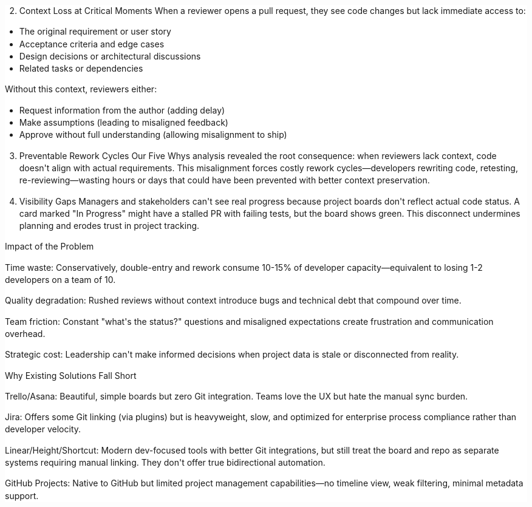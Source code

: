  2. Context Loss at Critical Moments
  When a reviewer opens a pull request, they see code changes but lack immediate access to:
  - The original requirement or user story
  - Acceptance criteria and edge cases
  - Design decisions or architectural discussions
  - Related tasks or dependencies

  Without this context, reviewers either:
  - Request information from the author (adding delay)
  - Make assumptions (leading to misaligned feedback)
  - Approve without full understanding (allowing misalignment to ship)

  3. Preventable Rework Cycles
  Our Five Whys analysis revealed the root consequence: when reviewers lack context, code doesn't align with actual requirements. This
   misalignment forces costly rework cycles—developers rewriting code, retesting, re-reviewing—wasting hours or days that could have
  been prevented with better context preservation.

  4. Visibility Gaps
  Managers and stakeholders can't see real progress because project boards don't reflect actual code status. A card marked "In
  Progress" might have a stalled PR with failing tests, but the board shows green. This disconnect undermines planning and erodes
  trust in project tracking.

  Impact of the Problem

  Time waste: Conservatively, double-entry and rework consume 10-15% of developer capacity—equivalent to losing 1-2 developers on a
  team of 10.

  Quality degradation: Rushed reviews without context introduce bugs and technical debt that compound over time.

  Team friction: Constant "what's the status?" questions and misaligned expectations create frustration and communication overhead.

  Strategic cost: Leadership can't make informed decisions when project data is stale or disconnected from reality.

  Why Existing Solutions Fall Short

  Trello/Asana: Beautiful, simple boards but zero Git integration. Teams love the UX but hate the manual sync burden.

  Jira: Offers some Git linking (via plugins) but is heavyweight, slow, and optimized for enterprise process compliance rather than
  developer velocity.

  Linear/Height/Shortcut: Modern dev-focused tools with better Git integrations, but still treat the board and repo as separate
  systems requiring manual linking. They don't offer true bidirectional automation.

  GitHub Projects: Native to GitHub but limited project management capabilities—no timeline view, weak filtering, minimal metadata
  support.

